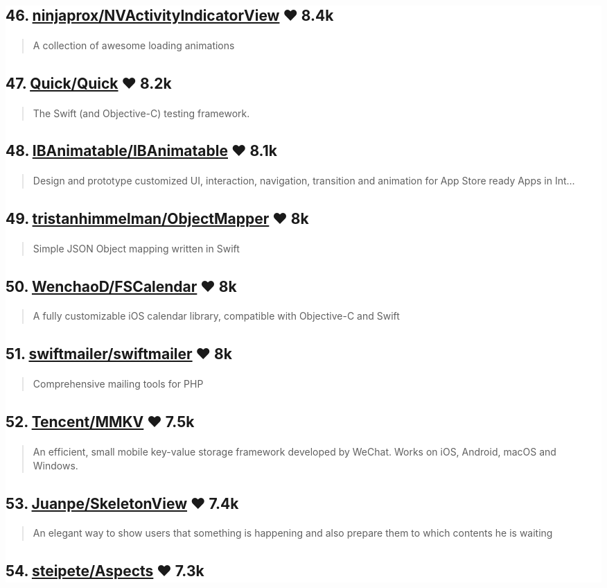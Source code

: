 
## 46. [ninjaprox/NVActivityIndicatorView](http://github.com/ninjaprox/NVActivityIndicatorView)  ♥️ 8.4k
         
> A collection of awesome loading animations
       

## 47. [Quick/Quick](http://github.com/Quick/Quick)  ♥️ 8.2k
         
> The Swift (and Objective-C) testing framework.
       

## 48. [IBAnimatable/IBAnimatable](http://github.com/IBAnimatable/IBAnimatable)  ♥️ 8.1k
         
> Design and prototype customized UI, interaction, navigation, transition and animation for App Store ready Apps in Int…
       

## 49. [tristanhimmelman/ObjectMapper](http://github.com/tristanhimmelman/ObjectMapper)  ♥️ 8k
         
> Simple JSON Object mapping written in Swift
 

## 50. [WenchaoD/FSCalendar](http://github.com/WenchaoD/FSCalendar)  ♥️ 8k
         
> A fully customizable iOS calendar library, compatible with Objective-C and Swift
 


## 51. [swiftmailer/swiftmailer](http://github.com/swiftmailer/swiftmailer)  ♥️ 8k
         
> Comprehensive mailing tools for PHP
       

## 52. [Tencent/MMKV](http://github.com/Tencent/MMKV)  ♥️ 7.5k
         
> An efficient, small mobile key-value storage framework developed by WeChat. Works on iOS, Android, macOS and Windows.
       

## 53. [Juanpe/SkeletonView](http://github.com/Juanpe/SkeletonView)  ♥️ 7.4k
         
> An elegant way to show users that something is happening and also prepare them to which contents he is waiting
       

## 54. [steipete/Aspects](http://github.com/steipete/Aspects)  ♥️ 7.3k
         